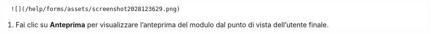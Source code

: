       ![](/help/forms/assets/screenshot2028123629.png)

   1. Fai clic su **Anteprima** per visualizzare l’anteprima del modulo dal punto di vista dell’utente finale.